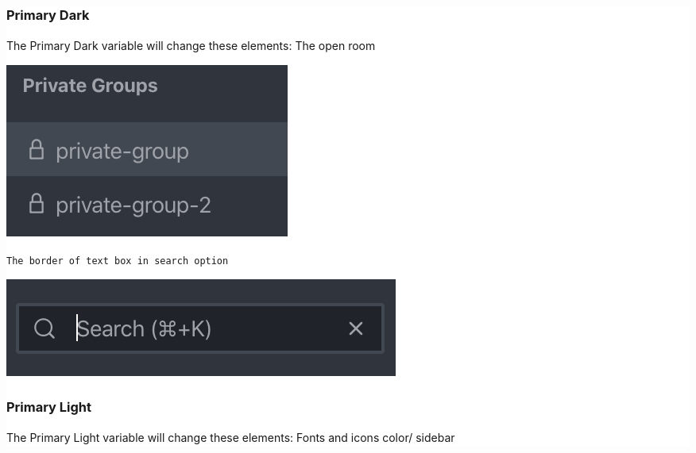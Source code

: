 ### Primary Dark

The Primary Dark variable will change these elements: The open room

![Open room](../../../../.gitbook/assets/active-room.png)

```text
The border of text box in search option
```

![Sidebar search](../../../../.gitbook/assets/sidebar-search-box.png)

### Primary Light

The Primary Light variable will change these elements: Fonts and icons color/ sidebar
